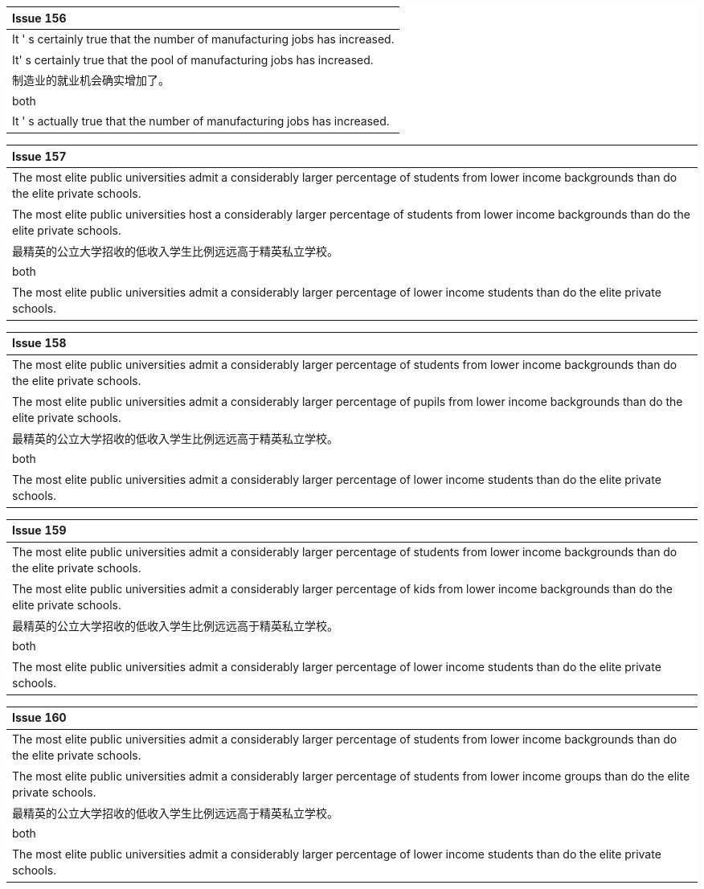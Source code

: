 | Issue 156 |
| :--- |
| It ' s certainly true that the number of manufacturing jobs has increased. |
| It' s certainly true that the pool of manufacturing jobs has increased. |
| 制造业的就业机会确实增加了。 |
| both |
| It ' s actually true that the number of manufacturing jobs has increased. |

| Issue 157 |
| :--- |
| The most elite public universities admit a considerably larger percentage of students from lower income backgrounds than do the elite private schools. |
| The most elite public universities host a considerably larger percentage of students from lower income backgrounds than do the elite private schools. |
| 最精英的公立大学招收的低收入学生比例远远高于精英私立学校。 |
| both |
| The most elite public universities admit a considerably larger percentage of lower income students than do the elite private schools. |

| Issue 158 |
| :--- |
| The most elite public universities admit a considerably larger percentage of students from lower income backgrounds than do the elite private schools. |
| The most elite public universities admit a considerably larger percentage of pupils from lower income backgrounds than do the elite private schools. |
| 最精英的公立大学招收的低收入学生比例远远高于精英私立学校。 |
| both |
| The most elite public universities admit a considerably larger percentage of lower income students than do the elite private schools. |

| Issue 159 |
| :--- |
| The most elite public universities admit a considerably larger percentage of students from lower income backgrounds than do the elite private schools. |
| The most elite public universities admit a considerably larger percentage of kids from lower income backgrounds than do the elite private schools. |
| 最精英的公立大学招收的低收入学生比例远远高于精英私立学校。 |
| both |
| The most elite public universities admit a considerably larger percentage of lower income students than do the elite private schools. |

| Issue 160 |
| :--- |
| The most elite public universities admit a considerably larger percentage of students from lower income backgrounds than do the elite private schools. |
| The most elite public universities admit a considerably larger percentage of students from lower income groups than do the elite private schools. |
| 最精英的公立大学招收的低收入学生比例远远高于精英私立学校。 |
| both |
| The most elite public universities admit a considerably larger percentage of lower income students than do the elite private schools. |
